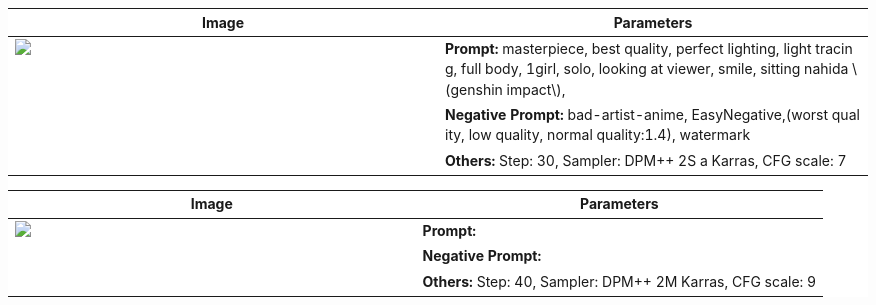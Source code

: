 



<table style="width:100%">
<thead>
<tr>
<th style="width:50%" align="center" >Image</th>
<th style="width:50%" align="center">Parameters</th>
</tr>
</thead>
<tbody>
<tr>
<td style="word-break: break-all;" align="left" rowspan="3"><img src="https://image.civitai.com/xG1nkqKTMzGDvpLrqFT7WA/03dfab88-2d10-4a36-53c0-eeb9db61ae00/width=1024/03dfab88-2d10-4a36-53c0-eeb9db61ae00.jpeg"></td>
<td style="word-break: break-all;" align="left" colspan="1"><b>Prompt:</b> masterpiece, best quality, perfect lighting, light tracing,
full body, 
1girl, solo, 
looking at viewer, smile, sitting
nahida \(genshin impact\), <lora:nahidaGenshinImpactV2:0.8> </td>
</tr>
<tr>
<td style="word-break: break-all;" align="left"><b>Negative Prompt:</b> bad-artist-anime, EasyNegative,(worst quality, low quality, normal quality:1.4), watermark </td>
</tr>
<tr>
<td style="word-break: break-all;" align="left"><b>Others:</b> Step: 30, Sampler: DPM++ 2S a Karras, CFG scale: 7 </td>
</tr>
</tbody>
</table>





<table style="width:100%">
<thead>
<tr>
<th style="width:50%" align="center" >Image</th>
<th style="width:50%" align="center">Parameters</th>
</tr>
</thead>
<tbody>
<tr>
<td style="word-break: break-all;" align="left" rowspan="3"><img src="https://image.civitai.com/xG1nkqKTMzGDvpLrqFT7WA/63ef5ca4-9033-4836-e218-a8e34643e300/width=1024/63ef5ca4-9033-4836-e218-a8e34643e300.jpeg"></td>
<td style="word-break: break-all;" align="left" colspan="1"><b>Prompt:</b>  </td>
</tr>
<tr>
<td style="word-break: break-all;" align="left"><b>Negative Prompt:</b>  </td>
</tr>
<tr>
<td style="word-break: break-all;" align="left"><b>Others:</b> Step: 40, Sampler: DPM++ 2M Karras, CFG scale: 9 </td>
</tr>
</tbody>
</table>

